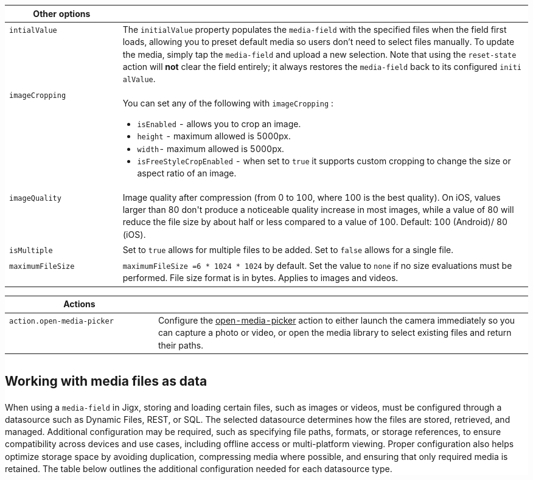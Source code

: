 <table><thead><tr><th width="172.6484375">Other options</th><th></th></tr></thead><tbody><tr><td><code>intialValue</code></td><td>The <code>initialValue</code> property populates the <code>media-field</code> with the specified files when the field first loads, allowing you to preset default media so users don’t need to select files manually. To update the media, simply tap the <code>media-field</code> and upload a new selection. Note that using the <code>reset-state</code> action will <strong>not</strong> clear the field entirely; it always restores the <code>media-field</code> back to its configured <code>initialValue</code>.</td></tr><tr><td><code>imageCropping</code></td><td><p>You can set any of the following with <code>imageCropping</code> :</p><ul><li><code>isEnabled</code> - allows you to crop an image.</li><li><code>height</code> - maximum allowed is 5000px.</li><li><code>width</code>- maximum allowed is 5000px.</li><li><code>isFreeStyleCropEnabled</code> - when set to <code>true</code> it supports custom cropping to change the size or aspect ratio of an image.</li></ul></td></tr><tr><td><code>imageQuality</code></td><td>Image quality after compression (from 0 to 100, where 100 is the best quality). On iOS, values larger than 80 don't produce a noticeable quality increase in most images, while a value of 80 will reduce the file size by about half or less compared to a value of 100. Default: 100 (Android)/ 80 (iOS).</td></tr><tr><td><code>isMultiple</code></td><td>Set to <code>true</code> allows for multiple files to be added. Set to <code>false</code> allows for a single file.</td></tr><tr><td><code>maximumFileSize</code></td><td><code>maximumFileSize =6 * 1024 * 1024</code> by default. Set the value to <code>none</code> if no size evaluations must be performed. File size format is in bytes. Applies to images and videos.</td></tr></tbody></table>

<table><thead><tr><th width="230.8828125">Actions</th><th></th></tr></thead><tbody><tr><td><code>action.open-media-picker</code></td><td>Configure the <a href="../../Actions/open-media-picker.md">open-media-picker</a> action to either launch the camera immediately so you can capture a photo or video, or open the media library to select existing files and return their paths.</td></tr></tbody></table>

## Working with media files as data

When using a `media-field` in Jigx, storing and loading certain files, such as images or videos, must be configured through a datasource such as Dynamic Files, REST, or SQL. The selected datasource determines how the files are stored, retrieved, and managed. Additional configuration may be required, such as specifying file paths, formats, or storage references, to ensure compatibility across devices and use cases, including offline access or multi-platform viewing. Proper configuration also helps optimize storage space by avoiding duplication, compressing media where possible, and ensuring that only required media is retained. The table below outlines the additional configuration needed for each datasource type.

